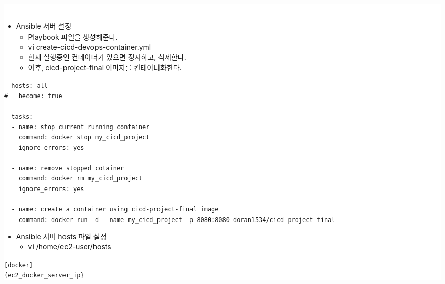 <br/>

 - Ansible 서버 설정
    - Playbook 파일을 생성해준다.
    - vi create-cicd-devops-container.yml
    - 현재 실행중인 컨테이너가 있으면 정지하고, 삭제한다.
    - 이후, cicd-project-final 이미지를 컨테이너화한다.
```YML
- hosts: all
#   become: true  

  tasks:
  - name: stop current running container
    command: docker stop my_cicd_project
    ignore_errors: yes

  - name: remove stopped cotainer
    command: docker rm my_cicd_project
    ignore_errors: yes

  - name: create a container using cicd-project-final image
    command: docker run -d --name my_cicd_project -p 8080:8080 doran1534/cicd-project-final
```
 - Ansible 서버 hosts 파일 설정
    - vi /home/ec2-user/hosts
```
[docker]
{ec2_docker_server_ip}
```
